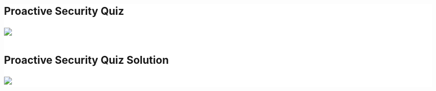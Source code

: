 ## Proactive Security Quiz
![](https://console.cloud.google.com/storage/browser/omscs-notes.appspot.com/4BEB9B1D-801B-4C94-BDA2-7547458C7620.png)

## Proactive Security Quiz Solution
![](https://console.cloud.google.com/storage/browser/omscs-notes.appspot.com/C3D071BA-435F-43EA-ABC8-A3D3D8C417E7.png)
